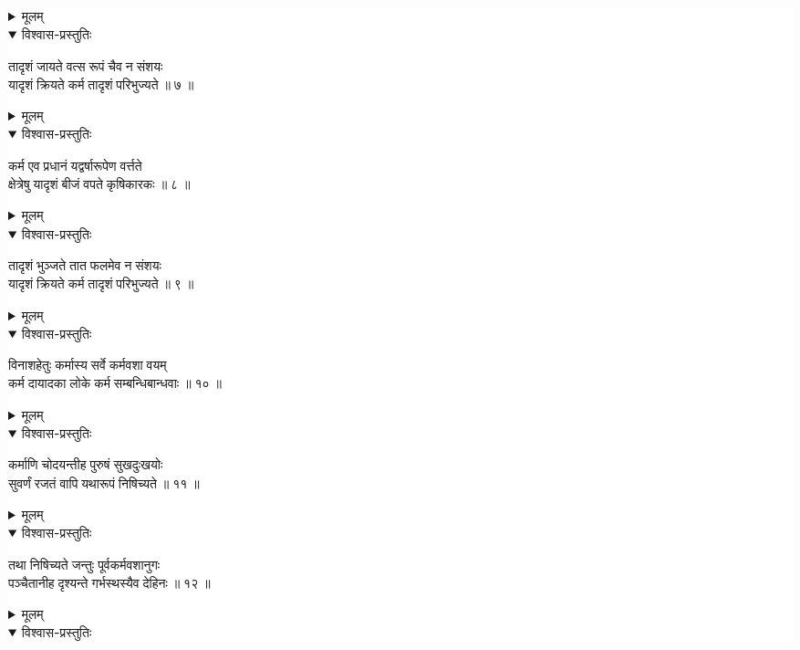 <details><summary>मूलम्</summary></details>



<details open><summary>विश्वास-प्रस्तुतिः</summary>

तादृशं जायते वत्स रूपं चैव न संशयः  
यादृशं क्रियते कर्म तादृशं परिभुज्यते ॥ ७ ॥
</details>

<details><summary>मूलम्</summary></details>



<details open><summary>विश्वास-प्रस्तुतिः</summary>

कर्म एव प्रधानं यद्वर्षारूपेण वर्त्तते  
क्षेत्रेषु यादृशं बीजं वपते कृषिकारकः ॥ ८ ॥
</details>

<details><summary>मूलम्</summary></details>



<details open><summary>विश्वास-प्रस्तुतिः</summary>

तादृशं भुञ्जते तात फलमेव न संशयः  
यादृशं क्रियते कर्म तादृशं परिभुज्यते ॥ ९ ॥
</details>

<details><summary>मूलम्</summary></details>



<details open><summary>विश्वास-प्रस्तुतिः</summary>

विनाशहेतुः कर्मास्य सर्वे कर्मवशा वयम्  
कर्म दायादका लोके कर्म सम्बन्धिबान्धवाः ॥ १० ॥
</details>

<details><summary>मूलम्</summary></details>



<details open><summary>विश्वास-प्रस्तुतिः</summary>

कर्माणि चोदयन्तीह पुरुषं सुखदुःखयोः  
सुवर्णं रजतं वापि यथारूपं निषिच्यते ॥ ११ ॥
</details>

<details><summary>मूलम्</summary></details>



<details open><summary>विश्वास-प्रस्तुतिः</summary>

तथा निषिच्यते जन्तुः पूर्वकर्मवशानुगः  
पञ्चैतानीह दृश्यन्ते गर्भस्थस्यैव देहिनः ॥ १२ ॥
</details>

<details><summary>मूलम्</summary></details>



<details open><summary>विश्वास-प्रस्तुतिः</summary>
